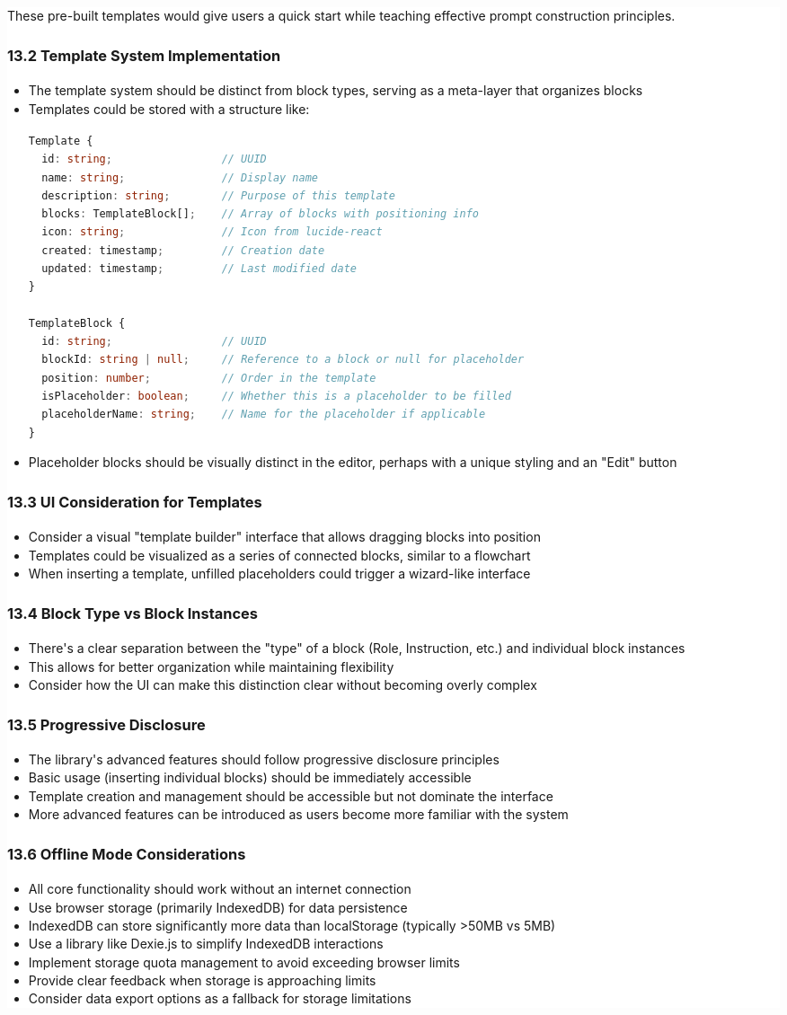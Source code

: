 These pre-built templates would give users a quick start while teaching effective prompt construction principles.

### 13.2 Template System Implementation
- The template system should be distinct from block types, serving as a meta-layer that organizes blocks
- Templates could be stored with a structure like:
  ```typescript
  Template {
    id: string;                 // UUID
    name: string;               // Display name
    description: string;        // Purpose of this template
    blocks: TemplateBlock[];    // Array of blocks with positioning info
    icon: string;               // Icon from lucide-react
    created: timestamp;         // Creation date
    updated: timestamp;         // Last modified date
  }
  
  TemplateBlock {
    id: string;                 // UUID
    blockId: string | null;     // Reference to a block or null for placeholder
    position: number;           // Order in the template
    isPlaceholder: boolean;     // Whether this is a placeholder to be filled
    placeholderName: string;    // Name for the placeholder if applicable
  }
  ```
- Placeholder blocks should be visually distinct in the editor, perhaps with a unique styling and an "Edit" button

### 13.3 UI Consideration for Templates
- Consider a visual "template builder" interface that allows dragging blocks into position
- Templates could be visualized as a series of connected blocks, similar to a flowchart
- When inserting a template, unfilled placeholders could trigger a wizard-like interface

### 13.4 Block Type vs Block Instances
- There's a clear separation between the "type" of a block (Role, Instruction, etc.) and individual block instances
- This allows for better organization while maintaining flexibility
- Consider how the UI can make this distinction clear without becoming overly complex

### 13.5 Progressive Disclosure
- The library's advanced features should follow progressive disclosure principles
- Basic usage (inserting individual blocks) should be immediately accessible
- Template creation and management should be accessible but not dominate the interface
- More advanced features can be introduced as users become more familiar with the system

### 13.6 Offline Mode Considerations
- All core functionality should work without an internet connection
- Use browser storage (primarily IndexedDB) for data persistence
- IndexedDB can store significantly more data than localStorage (typically >50MB vs 5MB)
- Use a library like Dexie.js to simplify IndexedDB interactions
- Implement storage quota management to avoid exceeding browser limits
- Provide clear feedback when storage is approaching limits
- Consider data export options as a fallback for storage limitations
